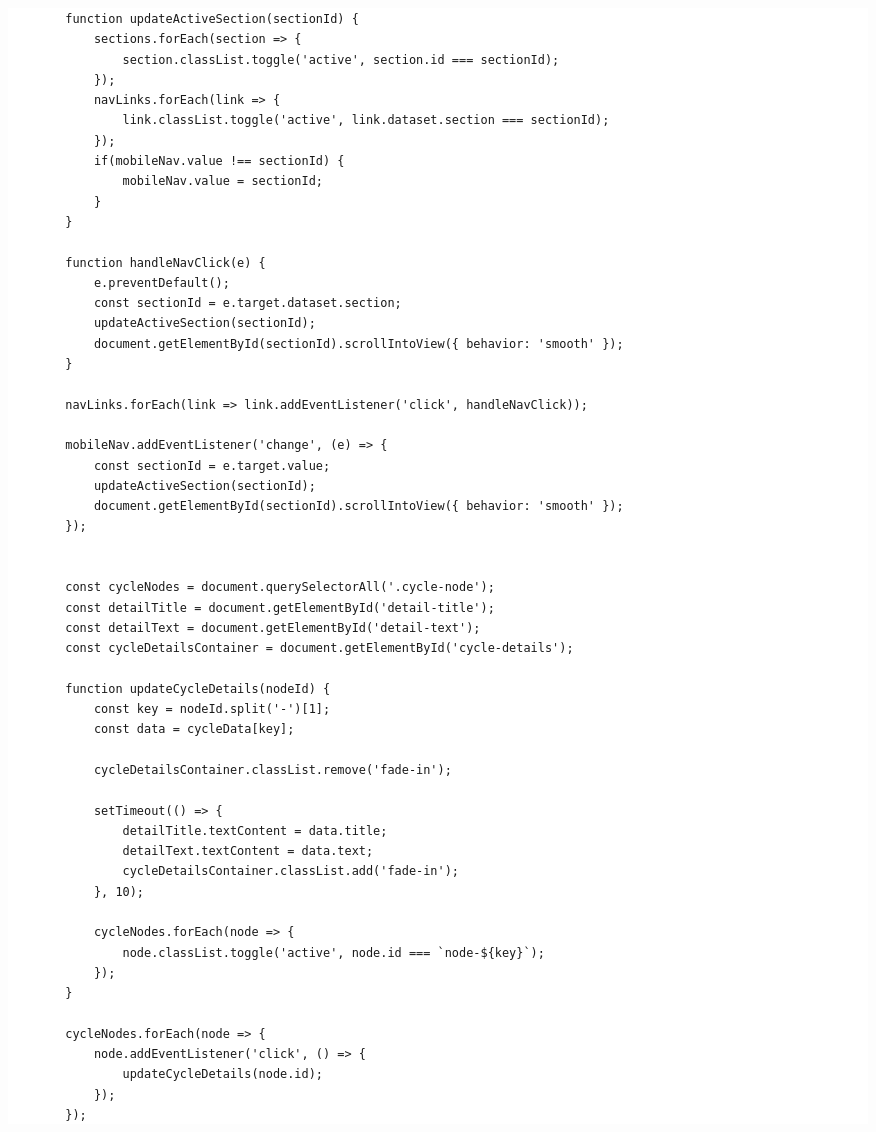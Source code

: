             function updateActiveSection(sectionId) {
                sections.forEach(section => {
                    section.classList.toggle('active', section.id === sectionId);
                });
                navLinks.forEach(link => {
                    link.classList.toggle('active', link.dataset.section === sectionId);
                });
                if(mobileNav.value !== sectionId) {
                    mobileNav.value = sectionId;
                }
            }

            function handleNavClick(e) {
                e.preventDefault();
                const sectionId = e.target.dataset.section;
                updateActiveSection(sectionId);
                document.getElementById(sectionId).scrollIntoView({ behavior: 'smooth' });
            }

            navLinks.forEach(link => link.addEventListener('click', handleNavClick));
            
            mobileNav.addEventListener('change', (e) => {
                const sectionId = e.target.value;
                updateActiveSection(sectionId);
                document.getElementById(sectionId).scrollIntoView({ behavior: 'smooth' });
            });


            const cycleNodes = document.querySelectorAll('.cycle-node');
            const detailTitle = document.getElementById('detail-title');
            const detailText = document.getElementById('detail-text');
            const cycleDetailsContainer = document.getElementById('cycle-details');

            function updateCycleDetails(nodeId) {
                const key = nodeId.split('-')[1];
                const data = cycleData[key];
                
                cycleDetailsContainer.classList.remove('fade-in');

                setTimeout(() => {
                    detailTitle.textContent = data.title;
                    detailText.textContent = data.text;
                    cycleDetailsContainer.classList.add('fade-in');
                }, 10);

                cycleNodes.forEach(node => {
                    node.classList.toggle('active', node.id === `node-${key}`);
                });
            }

            cycleNodes.forEach(node => {
                node.addEventListener('click', () => {
                    updateCycleDetails(node.id);
                });
            });
